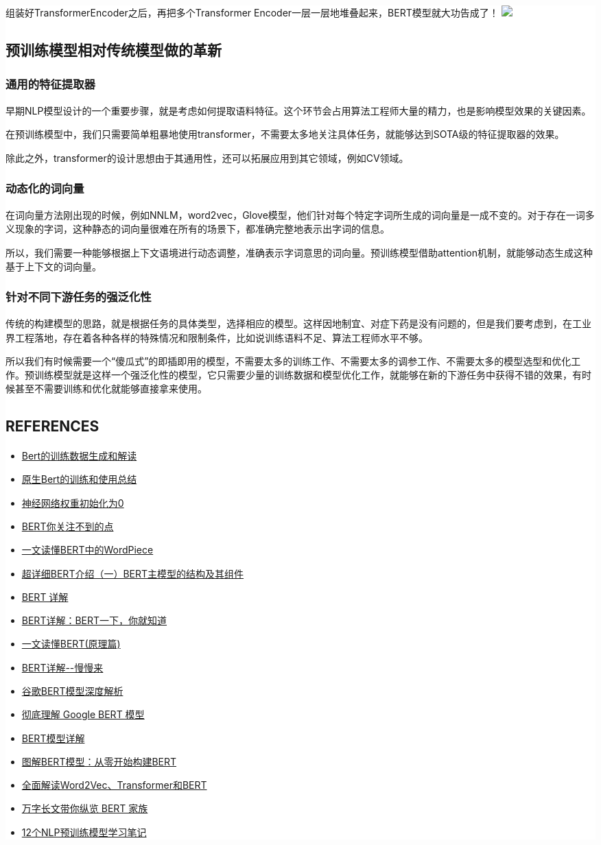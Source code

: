 组装好TransformerEncoder之后，再把多个Transformer Encoder一层一层地堆叠起来，BERT模型就大功告成了！
![](https://cdn.jsdelivr.net/gh/szj2ys/cdn/resources/bert.png)




## 预训练模型相对传统模型做的革新

### 通用的特征提取器

早期NLP模型设计的一个重要步骤，就是考虑如何提取语料特征。这个环节会占用算法工程师大量的精力，也是影响模型效果的关键因素。

在预训练模型中，我们只需要简单粗暴地使用transformer，不需要太多地关注具体任务，就能够达到SOTA级的特征提取器的效果。

除此之外，transformer的设计思想由于其通用性，还可以拓展应用到其它领域，例如CV领域。

### 动态化的词向量

在词向量方法刚出现的时候，例如NNLM，word2vec，Glove模型，他们针对每个特定字词所生成的词向量是一成不变的。对于存在一词多义现象的字词，这种静态的词向量很难在所有的场景下，都准确完整地表示出字词的信息。

所以，我们需要一种能够根据上下文语境进行动态调整，准确表示字词意思的词向量。预训练模型借助attention机制，就能够动态生成这种基于上下文的词向量。

### 针对不同下游任务的强泛化性

传统的构建模型的思路，就是根据任务的具体类型，选择相应的模型。这样因地制宜、对症下药是没有问题的，但是我们要考虑到，在工业界工程落地，存在着各种各样的特殊情况和限制条件，比如说训练语料不足、算法工程师水平不够。

所以我们有时候需要一个“傻瓜式”的即插即用的模型，不需要太多的训练工作、不需要太多的调参工作、不需要太多的模型选型和优化工作。预训练模型就是这样一个强泛化性的模型，它只需要少量的训练数据和模型优化工作，就能够在新的下游任务中获得不错的效果，有时候甚至不需要训练和优化就能够直接拿来使用。




## REFERENCES

- [Bert的训练数据生成和解读](https://zhuanlan.zhihu.com/p/157806409)

- [原生Bert的训练和使用总结](https://blog.csdn.net/BmwGaara/article/details/107557205?spm=1001.2101.3001.6650.5&utm_medium=distribute.pc_relevant.none-task-blog-2%7Edefault%7ECTRLIST%7ERate-5.pc_relevant_aa&depth_1-utm_source=distribute.pc_relevant.none-task-blog-2%7Edefault%7ECTRLIST%7ERate-5.pc_relevant_aa&utm_relevant_index=8)


- [神经网络权重初始化为0](https://zhuanlan.zhihu.com/p/364142934)

- [BERT你关注不到的点](https://zhuanlan.zhihu.com/p/242253766)

- [一文读懂BERT中的WordPiece](https://www.cnblogs.com/huangyc/p/10223075.html)
- [超详细BERT介绍（一）BERT主模型的结构及其组件](https://blog.csdn.net/gg7894125/article/details/106884858/)
- [BERT 详解](https://zhuanlan.zhihu.com/p/103226488)
- [BERT详解：BERT一下，你就知道](https://zhuanlan.zhihu.com/p/225180249?utm_source=wechat_session)
- [一文读懂BERT(原理篇)](https://blog.csdn.net/jiaowoshouzi/article/details/89073944)
- [BERT详解--慢慢来](https://www.cnblogs.com/kouin/p/13427243.html)
- [谷歌BERT模型深度解析](https://www.jiqizhixin.com/articles/2018-12-03)
- [彻底理解 Google BERT 模型](https://baijiahao.baidu.com/s?id=1651912822853865814&wfr=spider&for=pc)
- [BERT模型详解](http://fancyerii.github.io/2019/03/09/bert-theory/)
- [图解BERT模型：从零开始构建BERT](https://cloud.tencent.com/developer/article/1389555)
- [全面解读Word2Vec、Transformer和BERT](https://zhuanlan.zhihu.com/p/96778666)
- [万字长文带你纵览 BERT 家族](https://zhuanlan.zhihu.com/p/145119424)
- [12个NLP预训练模型学习笔记](https://zhuanlan.zhihu.com/p/112889995)


